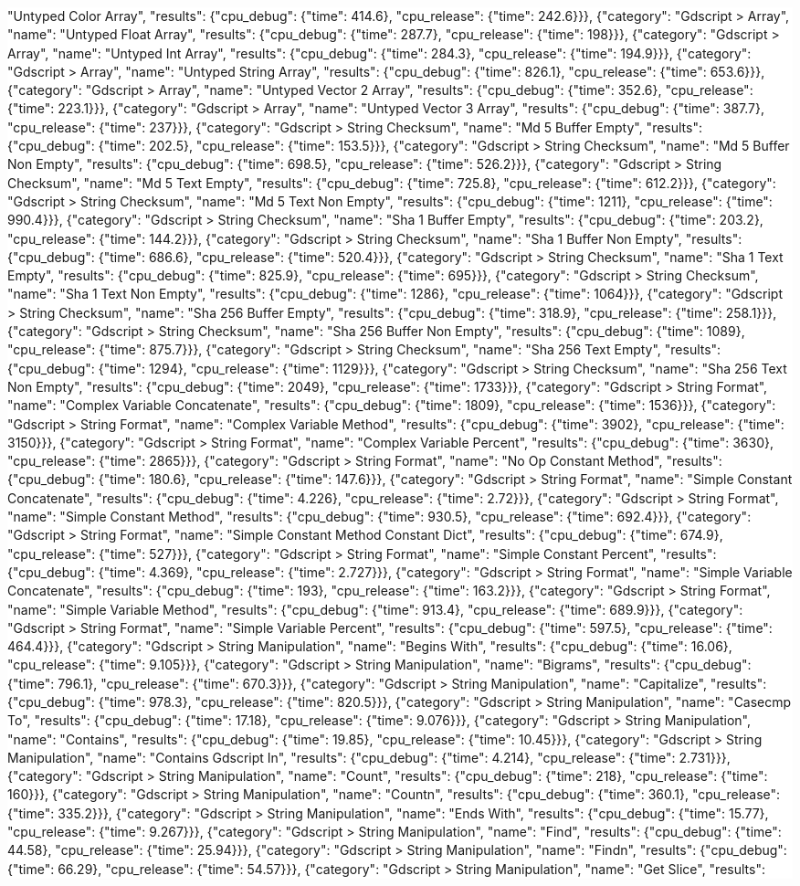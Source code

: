 "Untyped Color Array", "results": {"cpu_debug": {"time": 414.6}, "cpu_release": {"time": 242.6}}}, {"category": "Gdscript > Array", "name": "Untyped Float Array", "results": {"cpu_debug": {"time": 287.7}, "cpu_release": {"time": 198}}}, {"category": "Gdscript > Array", "name": "Untyped Int Array", "results": {"cpu_debug": {"time": 284.3}, "cpu_release": {"time": 194.9}}}, {"category": "Gdscript > Array", "name": "Untyped String Array", "results": {"cpu_debug": {"time": 826.1}, "cpu_release": {"time": 653.6}}}, {"category": "Gdscript > Array", "name": "Untyped Vector 2 Array", "results": {"cpu_debug": {"time": 352.6}, "cpu_release": {"time": 223.1}}}, {"category": "Gdscript > Array", "name": "Untyped Vector 3 Array", "results": {"cpu_debug": {"time": 387.7}, "cpu_release": {"time": 237}}}, {"category": "Gdscript > String Checksum", "name": "Md 5 Buffer Empty", "results": {"cpu_debug": {"time": 202.5}, "cpu_release": {"time": 153.5}}}, {"category": "Gdscript > String Checksum", "name": "Md 5 Buffer Non Empty", "results": {"cpu_debug": {"time": 698.5}, "cpu_release": {"time": 526.2}}}, {"category": "Gdscript > String Checksum", "name": "Md 5 Text Empty", "results": {"cpu_debug": {"time": 725.8}, "cpu_release": {"time": 612.2}}}, {"category": "Gdscript > String Checksum", "name": "Md 5 Text Non Empty", "results": {"cpu_debug": {"time": 1211}, "cpu_release": {"time": 990.4}}}, {"category": "Gdscript > String Checksum", "name": "Sha 1 Buffer Empty", "results": {"cpu_debug": {"time": 203.2}, "cpu_release": {"time": 144.2}}}, {"category": "Gdscript > String Checksum", "name": "Sha 1 Buffer Non Empty", "results": {"cpu_debug": {"time": 686.6}, "cpu_release": {"time": 520.4}}}, {"category": "Gdscript > String Checksum", "name": "Sha 1 Text Empty", "results": {"cpu_debug": {"time": 825.9}, "cpu_release": {"time": 695}}}, {"category": "Gdscript > String Checksum", "name": "Sha 1 Text Non Empty", "results": {"cpu_debug": {"time": 1286}, "cpu_release": {"time": 1064}}}, {"category": "Gdscript > String Checksum", "name": "Sha 256 Buffer Empty", "results": {"cpu_debug": {"time": 318.9}, "cpu_release": {"time": 258.1}}}, {"category": "Gdscript > String Checksum", "name": "Sha 256 Buffer Non Empty", "results": {"cpu_debug": {"time": 1089}, "cpu_release": {"time": 875.7}}}, {"category": "Gdscript > String Checksum", "name": "Sha 256 Text Empty", "results": {"cpu_debug": {"time": 1294}, "cpu_release": {"time": 1129}}}, {"category": "Gdscript > String Checksum", "name": "Sha 256 Text Non Empty", "results": {"cpu_debug": {"time": 2049}, "cpu_release": {"time": 1733}}}, {"category": "Gdscript > String Format", "name": "Complex Variable Concatenate", "results": {"cpu_debug": {"time": 1809}, "cpu_release": {"time": 1536}}}, {"category": "Gdscript > String Format", "name": "Complex Variable Method", "results": {"cpu_debug": {"time": 3902}, "cpu_release": {"time": 3150}}}, {"category": "Gdscript > String Format", "name": "Complex Variable Percent", "results": {"cpu_debug": {"time": 3630}, "cpu_release": {"time": 2865}}}, {"category": "Gdscript > String Format", "name": "No Op Constant Method", "results": {"cpu_debug": {"time": 180.6}, "cpu_release": {"time": 147.6}}}, {"category": "Gdscript > String Format", "name": "Simple Constant Concatenate", "results": {"cpu_debug": {"time": 4.226}, "cpu_release": {"time": 2.72}}}, {"category": "Gdscript > String Format", "name": "Simple Constant Method", "results": {"cpu_debug": {"time": 930.5}, "cpu_release": {"time": 692.4}}}, {"category": "Gdscript > String Format", "name": "Simple Constant Method Constant Dict", "results": {"cpu_debug": {"time": 674.9}, "cpu_release": {"time": 527}}}, {"category": "Gdscript > String Format", "name": "Simple Constant Percent", "results": {"cpu_debug": {"time": 4.369}, "cpu_release": {"time": 2.727}}}, {"category": "Gdscript > String Format", "name": "Simple Variable Concatenate", "results": {"cpu_debug": {"time": 193}, "cpu_release": {"time": 163.2}}}, {"category": "Gdscript > String Format", "name": "Simple Variable Method", "results": {"cpu_debug": {"time": 913.4}, "cpu_release": {"time": 689.9}}}, {"category": "Gdscript > String Format", "name": "Simple Variable Percent", "results": {"cpu_debug": {"time": 597.5}, "cpu_release": {"time": 464.4}}}, {"category": "Gdscript > String Manipulation", "name": "Begins With", "results": {"cpu_debug": {"time": 16.06}, "cpu_release": {"time": 9.105}}}, {"category": "Gdscript > String Manipulation", "name": "Bigrams", "results": {"cpu_debug": {"time": 796.1}, "cpu_release": {"time": 670.3}}}, {"category": "Gdscript > String Manipulation", "name": "Capitalize", "results": {"cpu_debug": {"time": 978.3}, "cpu_release": {"time": 820.5}}}, {"category": "Gdscript > String Manipulation", "name": "Casecmp To", "results": {"cpu_debug": {"time": 17.18}, "cpu_release": {"time": 9.076}}}, {"category": "Gdscript > String Manipulation", "name": "Contains", "results": {"cpu_debug": {"time": 19.85}, "cpu_release": {"time": 10.45}}}, {"category": "Gdscript > String Manipulation", "name": "Contains Gdscript In", "results": {"cpu_debug": {"time": 4.214}, "cpu_release": {"time": 2.731}}}, {"category": "Gdscript > String Manipulation", "name": "Count", "results": {"cpu_debug": {"time": 218}, "cpu_release": {"time": 160}}}, {"category": "Gdscript > String Manipulation", "name": "Countn", "results": {"cpu_debug": {"time": 360.1}, "cpu_release": {"time": 335.2}}}, {"category": "Gdscript > String Manipulation", "name": "Ends With", "results": {"cpu_debug": {"time": 15.77}, "cpu_release": {"time": 9.267}}}, {"category": "Gdscript > String Manipulation", "name": "Find", "results": {"cpu_debug": {"time": 44.58}, "cpu_release": {"time": 25.94}}}, {"category": "Gdscript > String Manipulation", "name": "Findn", "results": {"cpu_debug": {"time": 66.29}, "cpu_release": {"time": 54.57}}}, {"category": "Gdscript > String Manipulation", "name": "Get Slice", "results":